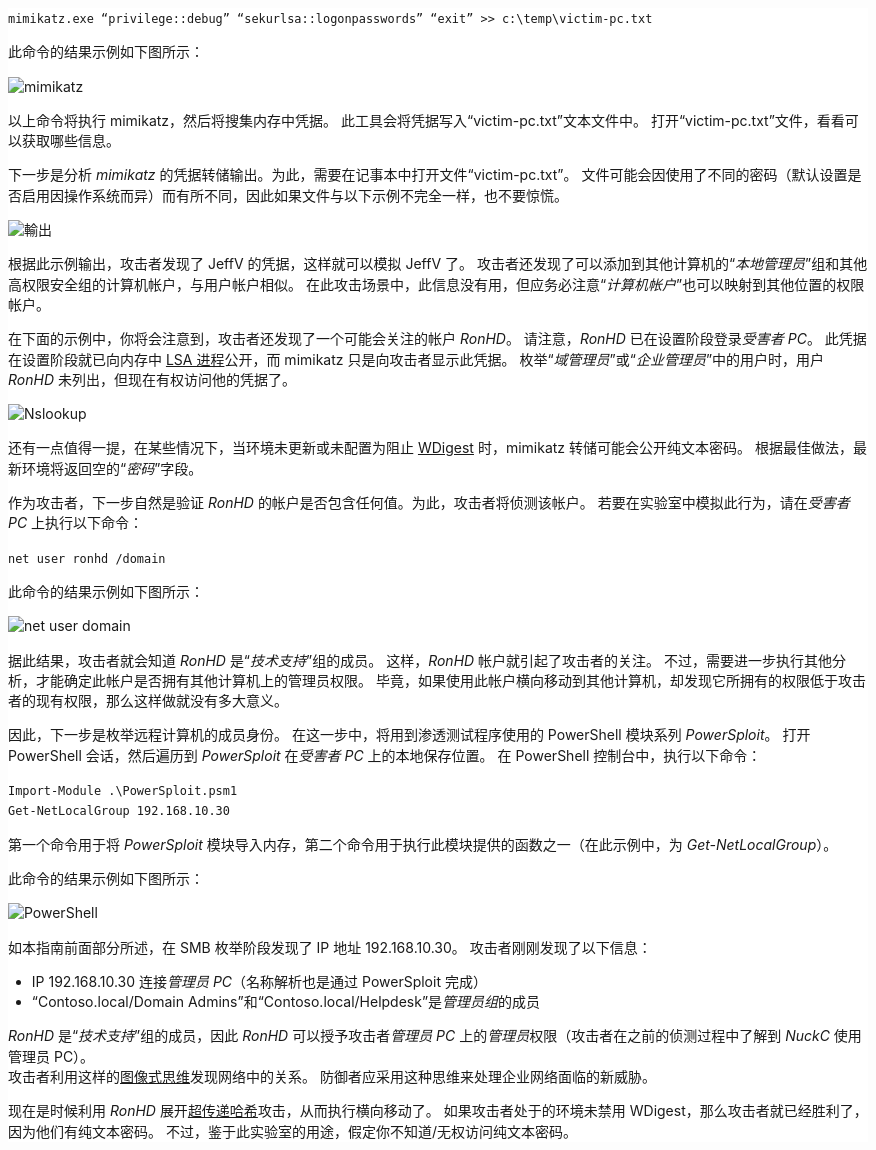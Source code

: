     mimikatz.exe “privilege::debug” “sekurlsa::logonpasswords” “exit” >> c:\temp\victim-pc.txt

此命令的结果示例如下图所示：

![mimikatz](./media/ata-attack-simulation-playbook/ata-attack-simulation-playbook-fig16.png)

以上命令将执行 mimikatz，然后将搜集内存中凭据。  此工具会将凭据写入“victim-pc.txt”文本文件中。 打开“victim-pc.txt”文件，看看可以获取哪些信息。

下一步是分析 *mimikatz* 的凭据转储输出。为此，需要在记事本中打开文件“victim-pc.txt”。  文件可能会因使用了不同的密码（默认设置是否启用因操作系统而异）而有所不同，因此如果文件与以下示例不完全一样，也不要惊慌。

![輸出](./media/ata-attack-simulation-playbook/ata-attack-simulation-playbook-fig17.png)

根据此示例输出，攻击者发现了 JeffV 的凭据，这样就可以模拟 JeffV 了。 攻击者还发现了可以添加到其他计算机的“*本地管理员*”组和其他高权限安全组的计算机帐户，与用户帐户相似。  在此攻击场景中，此信息没有用，但应务必注意“*计算机帐户*”也可以映射到其他位置的权限帐户。

在下面的示例中，你将会注意到，攻击者还发现了一个可能会关注的帐户 *RonHD*。 请注意，*RonHD* 已在设置阶段登录*受害者 PC*。 此凭据在设置阶段就已向内存中 [LSA 进程](https://msdn.microsoft.com/library/windows/desktop/aa378327%28v=vs.85%29.aspx)公开，而 mimikatz 只是向攻击者显示此凭据。 枚举“*域管理员*”或“*企业管理员*”中的用户时，用户 *RonHD* 未列出，但现在有权访问他的凭据了。

![Nslookup](./media/ata-attack-simulation-playbook/ata-attack-simulation-playbook-fig18.png)

还有一点值得一提，在某些情况下，当环境未更新或未配置为阻止 [WDigest](https://blogs.technet.microsoft.com/kfalde/2014/11/01/kb2871997-and-wdigest-part-1/) 时，mimikatz 转储可能会公开纯文本密码。 根据最佳做法，最新环境将返回空的“*密码*”字段。   

作为攻击者，下一步自然是验证 *RonHD* 的帐户是否包含任何值。为此，攻击者将侦测该帐户。 若要在实验室中模拟此行为，请在*受害者 PC* 上执行以下命令：

    net user ronhd /domain

此命令的结果示例如下图所示：

![net user domain](./media/ata-attack-simulation-playbook/ata-attack-simulation-playbook-fig19.png)

据此结果，攻击者就会知道 *RonHD* 是“*技术支持*”组的成员。 这样，*RonHD* 帐户就引起了攻击者的关注。  不过，需要进一步执行其他分析，才能确定此帐户是否拥有其他计算机上的管理员权限。 毕竟，如果使用此帐户横向移动到其他计算机，却发现它所拥有的权限低于攻击者的现有权限，那么这样做就没有多大意义。

因此，下一步是枚举远程计算机的成员身份。 在这一步中，将用到渗透测试程序使用的 PowerShell 模块系列 *PowerSploit*。 打开 PowerShell 会话，然后遍历到 *PowerSploit* 在*受害者 PC* 上的本地保存位置。  在 PowerShell 控制台中，执行以下命令：

    Import-Module .\PowerSploit.psm1
    Get-NetLocalGroup 192.168.10.30

第一个命令用于将 *PowerSploit* 模块导入内存，第二个命令用于执行此模块提供的函数之一（在此示例中，为 *Get-NetLocalGroup*）。

此命令的结果示例如下图所示：

![PowerShell](./media/ata-attack-simulation-playbook/ata-attack-simulation-playbook-fig20.png)

如本指南前面部分所述，在 SMB 枚举阶段发现了 IP 地址 192.168.10.30。 攻击者刚刚发现了以下信息： 

- IP 192.168.10.30 连接*管理员 PC*（名称解析也是通过 PowerSploit 完成）
- “Contoso.local/Domain Admins”和“Contoso.local/Helpdesk”是*管理员组*的成员

*RonHD* 是“*技术支持*”组的成员，因此 *RonHD* 可以授予攻击者*管理员 PC* 上的*管理员*权限（攻击者在之前的侦测过程中了解到 *NuckC* 使用管理员 PC）。  
攻击者利用这样的[图像式思维](https://blogs.technet.microsoft.com/johnla/2015/04/26/defenders-think-in-lists-attackers-think-in-graphs-as-long-as-this-is-true-attackers-win/)发现网络中的关系。 防御者应采用这种思维来处理企业网络面临的新威胁。 

现在是时候利用 *RonHD* 展开[超传递哈希]()攻击，从而执行横向移动了。 如果攻击者处于的环境未禁用 WDigest，那么攻击者就已经胜利了，因为他们有纯文本密码。  不过，鉴于此实验室的用途，假定你不知道/无权访问纯文本密码。
